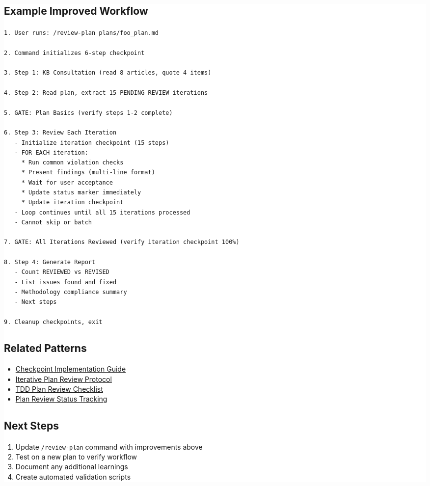 ## Example Improved Workflow

```
1. User runs: /review-plan plans/foo_plan.md

2. Command initializes 6-step checkpoint

3. Step 1: KB Consultation (read 8 articles, quote 4 items)

4. Step 2: Read plan, extract 15 PENDING REVIEW iterations

5. GATE: Plan Basics (verify steps 1-2 complete)

6. Step 3: Review Each Iteration
   - Initialize iteration checkpoint (15 steps)
   - FOR EACH iteration:
     * Run common violation checks
     * Present findings (multi-line format)
     * Wait for user acceptance
     * Update status marker immediately
     * Update iteration checkpoint
   - Loop continues until all 15 iterations processed
   - Cannot skip or batch

7. GATE: All Iterations Reviewed (verify iteration checkpoint 100%)

8. Step 4: Generate Report
   - Count REVIEWED vs REVISED
   - List issues found and fixed
   - Methodology compliance summary
   - Next steps

9. Cleanup checkpoints, exit
```

## Related Patterns

- [Checkpoint Implementation Guide](checkpoint-implementation-guide.md)
- [Iterative Plan Review Protocol](iterative-plan-review-protocol.md)
- [TDD Plan Review Checklist](tdd-plan-review-checklist.md)
- [Plan Review Status Tracking](plan-review-status-tracking.md)

## Next Steps

1. Update `/review-plan` command with improvements above
2. Test on a new plan to verify workflow
3. Document any additional learnings
4. Create automated validation scripts
